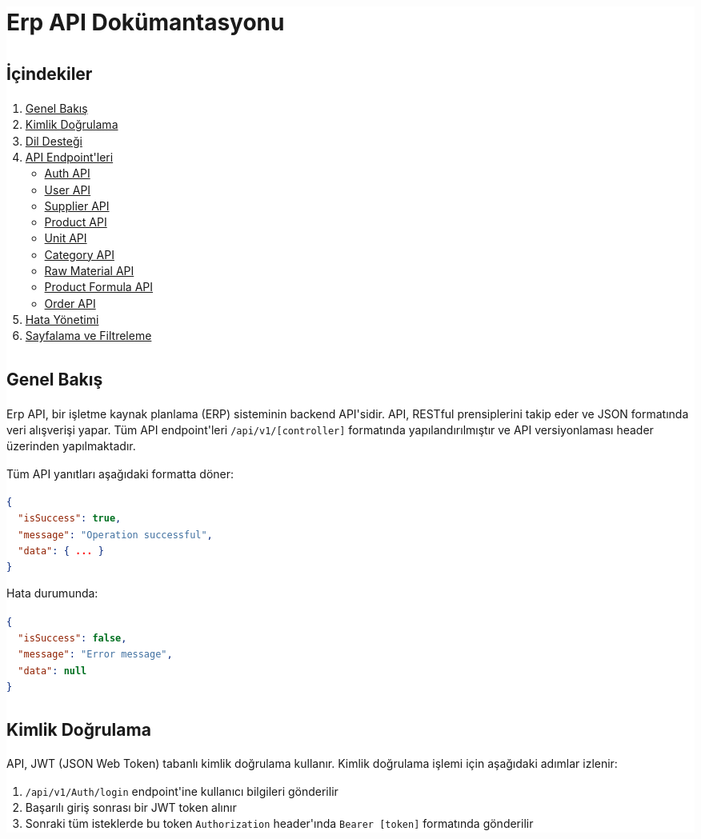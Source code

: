 # Erp API Dokümantasyonu

## İçindekiler
1. [Genel Bakış](#genel-bakış)
2. [Kimlik Doğrulama](#kimlik-doğrulama)
3. [Dil Desteği](#dil-desteği)
4. [API Endpoint'leri](#api-endpointleri)
   - [Auth API](#auth-api)
   - [User API](#user-api)
   - [Supplier API](#supplier-api)
   - [Product API](#product-api)
   - [Unit API](#unit-api)
   - [Category API](#category-api)
   - [Raw Material API](#raw-material-api)
   - [Product Formula API](#product-formula-api)
   - [Order API](#order-api)
5. [Hata Yönetimi](#hata-yönetimi)
6. [Sayfalama ve Filtreleme](#sayfalama-ve-filtreleme)

## Genel Bakış

Erp API, bir işletme kaynak planlama (ERP) sisteminin backend API'sidir. API, RESTful prensiplerini takip eder ve JSON formatında veri alışverişi yapar. Tüm API endpoint'leri `/api/v1/[controller]` formatında yapılandırılmıştır ve API versiyonlaması header üzerinden yapılmaktadır.

Tüm API yanıtları aşağıdaki formatta döner:

```json
{
  "isSuccess": true,
  "message": "Operation successful",
  "data": { ... }
}
```

Hata durumunda:

```json
{
  "isSuccess": false,
  "message": "Error message",
  "data": null
}
```

## Kimlik Doğrulama

API, JWT (JSON Web Token) tabanlı kimlik doğrulama kullanır. Kimlik doğrulama işlemi için aşağıdaki adımlar izlenir:

1. `/api/v1/Auth/login` endpoint'ine kullanıcı bilgileri gönderilir
2. Başarılı giriş sonrası bir JWT token alınır
3. Sonraki tüm isteklerde bu token `Authorization` header'ında `Bearer [token]` formatında gönderilir

